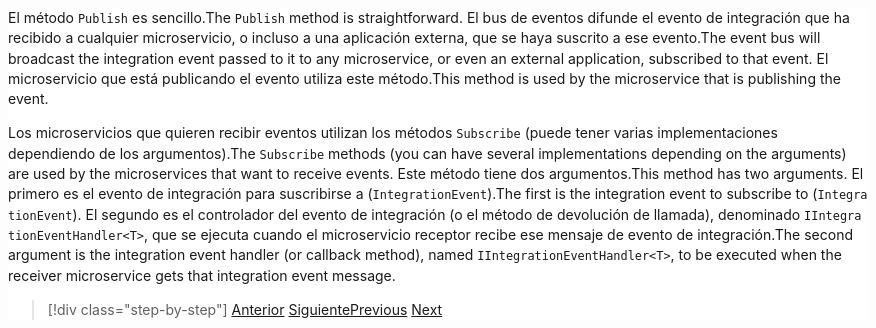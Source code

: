 <span data-ttu-id="b37e9-180">El método `Publish` es sencillo.</span><span class="sxs-lookup"><span data-stu-id="b37e9-180">The `Publish` method is straightforward.</span></span> <span data-ttu-id="b37e9-181">El bus de eventos difunde el evento de integración que ha recibido a cualquier microservicio, o incluso a una aplicación externa, que se haya suscrito a ese evento.</span><span class="sxs-lookup"><span data-stu-id="b37e9-181">The event bus will broadcast the integration event passed to it to any microservice, or even an external application, subscribed to that event.</span></span> <span data-ttu-id="b37e9-182">El microservicio que está publicando el evento utiliza este método.</span><span class="sxs-lookup"><span data-stu-id="b37e9-182">This method is used by the microservice that is publishing the event.</span></span>

<span data-ttu-id="b37e9-183">Los microservicios que quieren recibir eventos utilizan los métodos `Subscribe` (puede tener varias implementaciones dependiendo de los argumentos).</span><span class="sxs-lookup"><span data-stu-id="b37e9-183">The `Subscribe` methods (you can have several implementations depending on the arguments) are used by the microservices that want to receive events.</span></span> <span data-ttu-id="b37e9-184">Este método tiene dos argumentos.</span><span class="sxs-lookup"><span data-stu-id="b37e9-184">This method has two arguments.</span></span> <span data-ttu-id="b37e9-185">El primero es el evento de integración para suscribirse a (`IntegrationEvent`).</span><span class="sxs-lookup"><span data-stu-id="b37e9-185">The first is the integration event to subscribe to (`IntegrationEvent`).</span></span> <span data-ttu-id="b37e9-186">El segundo es el controlador del evento de integración (o el método de devolución de llamada), denominado `IIntegrationEventHandler<T>`, que se ejecuta cuando el microservicio receptor recibe ese mensaje de evento de integración.</span><span class="sxs-lookup"><span data-stu-id="b37e9-186">The second argument is the integration event handler (or callback method), named `IIntegrationEventHandler<T>`, to be executed when the receiver microservice gets that integration event message.</span></span>

> [!div class="step-by-step"]
> <span data-ttu-id="b37e9-187">[Anterior](database-server-container.md)
> [Siguiente](rabbitmq-event-bus-development-test-environment.md)</span><span class="sxs-lookup"><span data-stu-id="b37e9-187">[Previous](database-server-container.md)
[Next](rabbitmq-event-bus-development-test-environment.md)</span></span>
